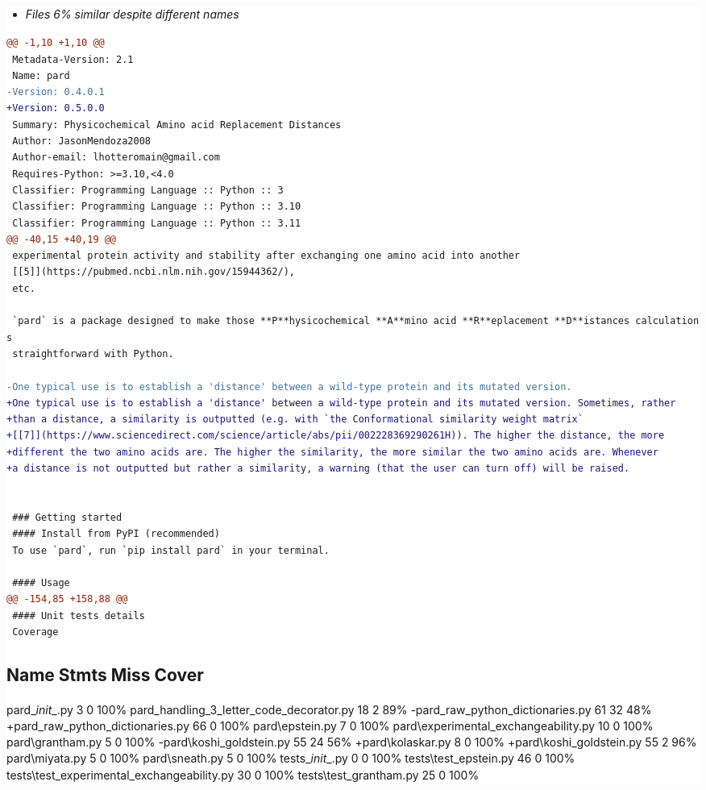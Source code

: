  * *Files 6% similar despite different names*

```diff
@@ -1,10 +1,10 @@
 Metadata-Version: 2.1
 Name: pard
-Version: 0.4.0.1
+Version: 0.5.0.0
 Summary: Physicochemical Amino acid Replacement Distances
 Author: JasonMendoza2008
 Author-email: lhotteromain@gmail.com
 Requires-Python: >=3.10,<4.0
 Classifier: Programming Language :: Python :: 3
 Classifier: Programming Language :: Python :: 3.10
 Classifier: Programming Language :: Python :: 3.11
@@ -40,15 +40,19 @@
 experimental protein activity and stability after exchanging one amino acid into another
 [[5]](https://pubmed.ncbi.nlm.nih.gov/15944362/),
 etc.
 
 `pard` is a package designed to make those **P**hysicochemical **A**mino acid **R**eplacement **D**istances calculations
 straightforward with Python.
 
-One typical use is to establish a 'distance' between a wild-type protein and its mutated version.
+One typical use is to establish a 'distance' between a wild-type protein and its mutated version. Sometimes, rather
+than a distance, a similarity is outputted (e.g. with `the Conformational similarity weight matrix`
+[[7]](https://www.sciencedirect.com/science/article/abs/pii/002228369290261H)). The higher the distance, the more
+different the two amino acids are. The higher the similarity, the more similar the two amino acids are. Whenever
+a distance is not outputted but rather a similarity, a warning (that the user can turn off) will be raised.
 
 
 ### Getting started
 #### Install from PyPI (recommended)
 To use `pard`, run `pip install pard` in your terminal.
 
 #### Usage
@@ -154,85 +158,88 @@
 #### Unit tests details
 Coverage
 ```
 Name                                         Stmts   Miss  Cover
 ----------------------------------------------------------------
 pard\__init__.py                                 3      0   100%
 pard\_handling_3_letter_code_decorator.py       18      2    89%
-pard\_raw_python_dictionaries.py                61     32    48%
+pard\_raw_python_dictionaries.py                66      0   100%
 pard\epstein.py                                  7      0   100%
 pard\experimental_exchangeability.py            10      0   100%
 pard\grantham.py                                 5      0   100%
-pard\koshi_goldstein.py                         55     24    56%
+pard\kolaskar.py                                 8      0   100%
+pard\koshi_goldstein.py                         55      2    96%
 pard\miyata.py                                   5      0   100%
 pard\sneath.py                                   5      0   100%
 tests\__init__.py                                0      0   100%
 tests\test_epstein.py                           46      0   100%
 tests\test_experimental_exchangeability.py      30      0   100%
 tests\test_grantham.py                          25      0   100%